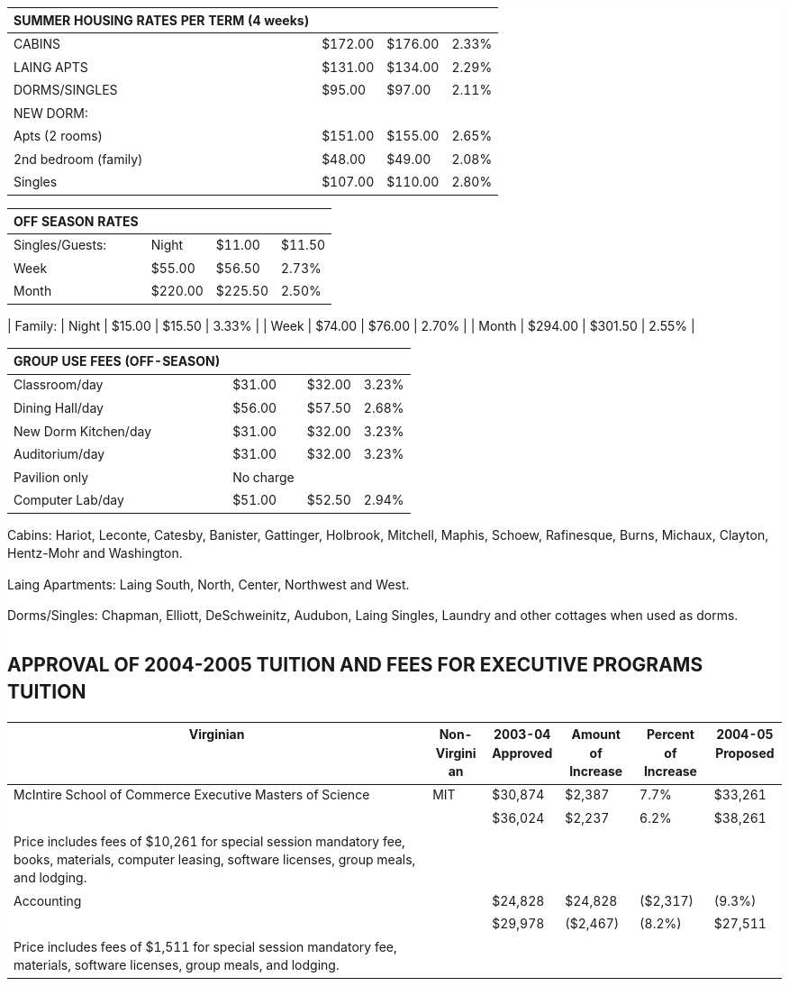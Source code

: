 | SUMMER HOUSING RATES PER TERM (4 weeks)                   |              |                    |                  |
|-----------------------------------------------------------|--------------|--------------------|------------------|
| CABINS                                                    | $172.00      | $176.00            | 2.33%            |
| LAING APTS                                               | $131.00      | $134.00            | 2.29%            |
| DORMS/SINGLES                                           | $95.00       | $97.00             | 2.11%            |
| NEW DORM:                                              |              |                    |                  |
| Apts (2 rooms)                                         | $151.00      | $155.00            | 2.65%            |
| 2nd bedroom (family)                                   | $48.00       | $49.00             | 2.08%            |
| Singles                                                | $107.00      | $110.00            | 2.80%            |

| OFF SEASON RATES                                          |              |                    |                  |
|-----------------------------------------------------------|--------------|--------------------|------------------|
| Singles/Guests:                                          | Night        | $11.00             | $11.50           | 4.55%            |
| Week                                                     | $55.00       | $56.50             | 2.73%            |
| Month                                                    | $220.00      | $225.50            | 2.50%            |

| Family:                                                  | Night        | $15.00             | $15.50           | 3.33%            |
| Week                                                     | $74.00       | $76.00             | 2.70%            |
| Month                                                    | $294.00      | $301.50            | 2.55%            |

| GROUP USE FEES (OFF-SEASON)                              |              |                    |                  |
|-----------------------------------------------------------|--------------|--------------------|------------------|
| Classroom/day                                            | $31.00       | $32.00             | 3.23%            |
| Dining Hall/day                                          | $56.00       | $57.50             | 2.68%            |
| New Dorm Kitchen/day                                     | $31.00       | $32.00             | 3.23%            |
| Auditorium/day                                           | $31.00       | $32.00             | 3.23%            |
| Pavilion only                                            | No charge    |                    |                  |
| Computer Lab/day                                         | $51.00       | $52.50             | 2.94%            |

Cabins: Hariot, Leconte, Catesby, Banister, Gattinger, Holbrook, Mitchell, Maphis, Schoew, Rafinesque, Burns, Michaux, Clayton, Hentz-Mohr and Washington.

Laing Apartments: Laing South, North, Center, Northwest and West.

Dorms/Singles: Chapman, Elliott, DeSchweinitz, Audubon, Laing Singles, Laundry and other cottages when used as dorms.

## APPROVAL OF 2004-2005 TUITION AND FEES FOR EXECUTIVE PROGRAMS TUITION

| Virginian                      | Non-Virginian                   | 2003-04 Approved | Amount of Increase | Percent of Increase | 2004-05 Proposed |
|-------------------------------|----------------------------------|------------------|--------------------|---------------------|------------------|
| McIntire School of Commerce Executive Masters of Science | MIT | $30,874          | $2,387         | 7.7%               | $33,261          |
|                               |                                  | $36,024          | $2,237         | 6.2%               | $38,261          |
| Price includes fees of $10,261 for special session mandatory fee, books, materials, computer leasing, software licenses, group meals, and lodging. |
| Accounting                    |                                  | $24,828          | $24,828         | ($2,317)          | (9.3%)           | $22,511          |
|                               |                                  | $29,978          | ($2,467)       | (8.2%)             | $27,511          |
| Price includes fees of $1,511 for special session mandatory fee, materials, software licenses, group meals, and lodging. |